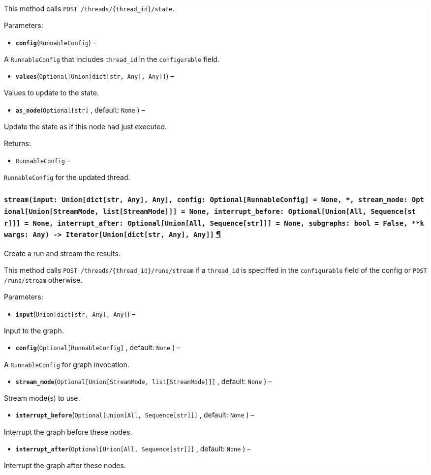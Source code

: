 This method calls `POST /threads/{thread_id}/state`.

Parameters:

  * **`config`**(`RunnableConfig`) – 

A `RunnableConfig` that includes `thread_id` in the `configurable` field.

  * **`values`**(`Optional[Union[dict[str, Any], Any]]`) – 

Values to update to the state.

  * **`as_node`**(`Optional[str]` , default: `None` ) – 

Update the state as if this node had just executed.




Returns:

  * `RunnableConfig` – 

`RunnableConfig` for the updated thread.




###  `stream(input: Union[dict[str, Any], Any], config: Optional[RunnableConfig] = None, *, stream_mode: Optional[Union[StreamMode, list[StreamMode]]] = None, interrupt_before: Optional[Union[All, Sequence[str]]] = None, interrupt_after: Optional[Union[All, Sequence[str]]] = None, subgraphs: bool = False, **kwargs: Any) -> Iterator[Union[dict[str, Any], Any]]` [¶](https://langchain-ai.github.io/langgraph/reference/remote_graph/#langgraph.pregel.remote.RemoteGraph.stream "Permanent link")

Create a run and stream the results.

This method calls `POST /threads/{thread_id}/runs/stream` if a `thread_id` is speciffed in the `configurable` field of the config or `POST /runs/stream` otherwise.

Parameters:

  * **`input`**(`Union[dict[str, Any], Any]`) – 

Input to the graph.

  * **`config`**(`Optional[RunnableConfig]` , default: `None` ) – 

A `RunnableConfig` for graph invocation.

  * **`stream_mode`**(`Optional[Union[StreamMode, list[StreamMode]]]` , default: `None` ) – 

Stream mode(s) to use.

  * **`interrupt_before`**(`Optional[Union[All, Sequence[str]]]` , default: `None` ) – 

Interrupt the graph before these nodes.

  * **`interrupt_after`**(`Optional[Union[All, Sequence[str]]]` , default: `None` ) – 

Interrupt the graph after these nodes.
